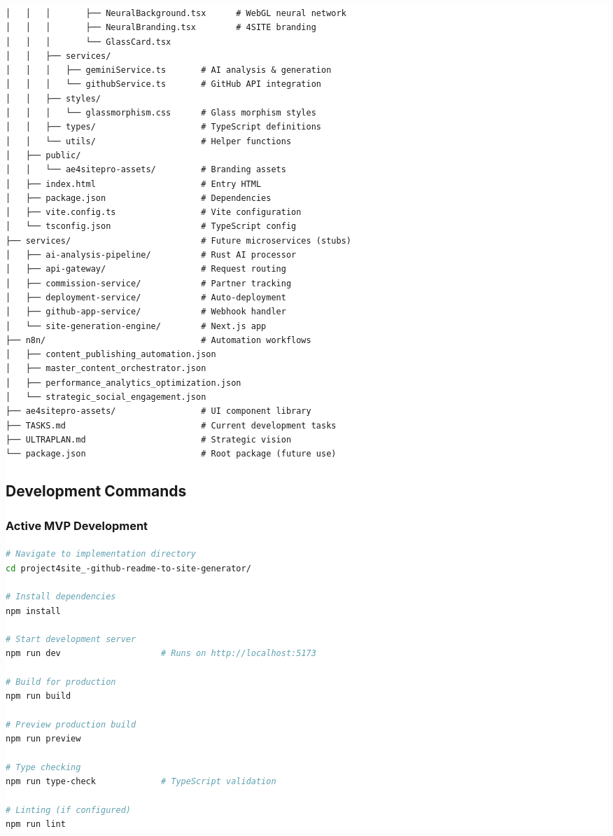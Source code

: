 ```
│   │   │       ├── NeuralBackground.tsx      # WebGL neural network
│   │   │       ├── NeuralBranding.tsx        # 4SITE branding
│   │   │       └── GlassCard.tsx
│   │   ├── services/
│   │   │   ├── geminiService.ts       # AI analysis & generation
│   │   │   └── githubService.ts       # GitHub API integration
│   │   ├── styles/
│   │   │   └── glassmorphism.css      # Glass morphism styles
│   │   ├── types/                     # TypeScript definitions
│   │   └── utils/                     # Helper functions
│   ├── public/
│   │   └── ae4sitepro-assets/         # Branding assets
│   ├── index.html                     # Entry HTML
│   ├── package.json                   # Dependencies
│   ├── vite.config.ts                 # Vite configuration
│   └── tsconfig.json                  # TypeScript config
├── services/                          # Future microservices (stubs)
│   ├── ai-analysis-pipeline/          # Rust AI processor
│   ├── api-gateway/                   # Request routing
│   ├── commission-service/            # Partner tracking
│   ├── deployment-service/            # Auto-deployment
│   ├── github-app-service/            # Webhook handler
│   └── site-generation-engine/        # Next.js app
├── n8n/                               # Automation workflows
│   ├── content_publishing_automation.json
│   ├── master_content_orchestrator.json
│   ├── performance_analytics_optimization.json
│   └── strategic_social_engagement.json
├── ae4sitepro-assets/                 # UI component library
├── TASKS.md                           # Current development tasks
├── ULTRAPLAN.md                       # Strategic vision
└── package.json                       # Root package (future use)
```

## Development Commands

### Active MVP Development
```bash
# Navigate to implementation directory
cd project4site_-github-readme-to-site-generator/

# Install dependencies
npm install

# Start development server
npm run dev                    # Runs on http://localhost:5173

# Build for production
npm run build

# Preview production build
npm run preview

# Type checking
npm run type-check             # TypeScript validation

# Linting (if configured)
npm run lint
```
